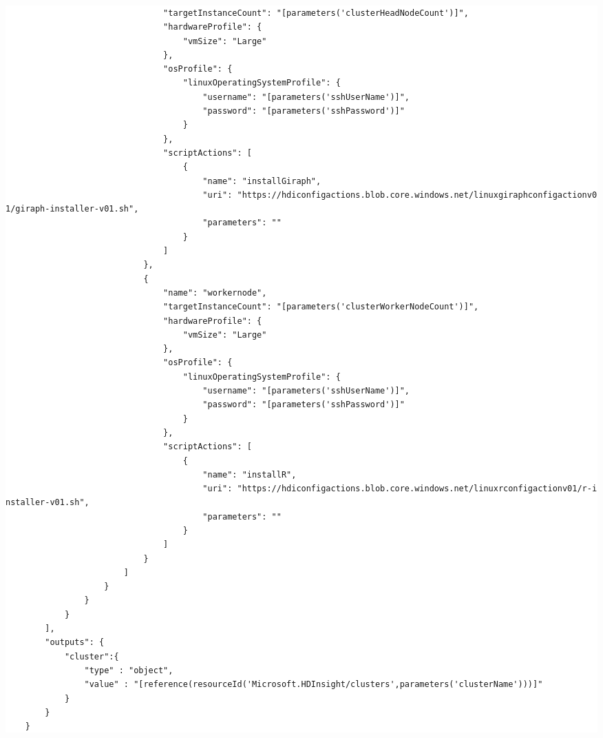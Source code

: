                                     "targetInstanceCount": "[parameters('clusterHeadNodeCount')]",
                                    "hardwareProfile": {
                                        "vmSize": "Large"
                                    },
                                    "osProfile": {
                                        "linuxOperatingSystemProfile": {
                                            "username": "[parameters('sshUserName')]",
                                            "password": "[parameters('sshPassword')]"
                                        }
                                    },
                                    "scriptActions": [
                                        {
                                            "name": "installGiraph",
                                            "uri": "https://hdiconfigactions.blob.core.windows.net/linuxgiraphconfigactionv01/giraph-installer-v01.sh",
                                            "parameters": ""
                                        }
                                    ]
                                },
                                {
                                    "name": "workernode",
                                    "targetInstanceCount": "[parameters('clusterWorkerNodeCount')]",
                                    "hardwareProfile": {
                                        "vmSize": "Large"
                                    },
                                    "osProfile": {
                                        "linuxOperatingSystemProfile": {
                                            "username": "[parameters('sshUserName')]",
                                            "password": "[parameters('sshPassword')]"
                                        }
                                    },
                                    "scriptActions": [
                                        {
                                            "name": "installR",
                                            "uri": "https://hdiconfigactions.blob.core.windows.net/linuxrconfigactionv01/r-installer-v01.sh",
                                            "parameters": ""
                                        }
                                    ]
                                }
                            ]
                        }
                    }
                }
            ],
            "outputs": {
                "cluster":{
                    "type" : "object",
                    "value" : "[reference(resourceId('Microsoft.HDInsight/clusters',parameters('clusterName')))]"
                }
            }
        }


[img-hdi-cluster-states]: ./media/hdinsight-hadoop-customize-cluster-linux/HDI-Cluster-state.png "Fáze při vytváření obrázku"